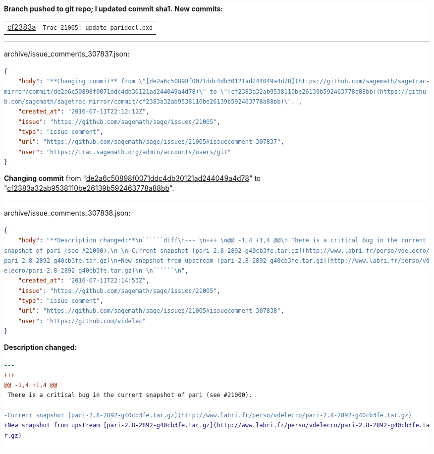 <a id='comment:3'></a>
**Branch pushed to git repo; I updated commit sha1.** **New commits:**
<table><tr><td><a href="https://github.com/sagemath/sagetrac-mirror/commit/cf2383a32ab9538110be26139b592463778a88bb">cf2383a</a></td><td><code>Trac 21005: update paridecl.pxd</code></td></tr></table>




---

archive/issue_comments_307837.json:
```json
{
    "body": "**Changing commit** from \"[de2a6c50898f0071ddc4db30121ad244049a4d78](https://github.com/sagemath/sagetrac-mirror/commit/de2a6c50898f0071ddc4db30121ad244049a4d78)\" to \"[cf2383a32ab9538110be26139b592463778a88bb](https://github.com/sagemath/sagetrac-mirror/commit/cf2383a32ab9538110be26139b592463778a88bb)\".",
    "created_at": "2016-07-11T22:12:12Z",
    "issue": "https://github.com/sagemath/sage/issues/21005",
    "type": "issue_comment",
    "url": "https://github.com/sagemath/sage/issues/21005#issuecomment-307837",
    "user": "https://trac.sagemath.org/admin/accounts/users/git"
}
```

**Changing commit** from "[de2a6c50898f0071ddc4db30121ad244049a4d78](https://github.com/sagemath/sagetrac-mirror/commit/de2a6c50898f0071ddc4db30121ad244049a4d78)" to "[cf2383a32ab9538110be26139b592463778a88bb](https://github.com/sagemath/sagetrac-mirror/commit/cf2383a32ab9538110be26139b592463778a88bb)".



---

archive/issue_comments_307838.json:
```json
{
    "body": "**Description changed:**\n``````diff\n--- \n+++ \n@@ -1,4 +1,4 @@\n There is a critical bug in the current snapshot of pari (see #21000).\n \n-Current snapshot [pari-2.8-2892-g40cb3fe.tar.gz](http://www.labri.fr/perso/vdelecro/pari-2.8-2892-g40cb3fe.tar.gz)\n+New snapshot from upstream [pari-2.8-2892-g40cb3fe.tar.gz](http://www.labri.fr/perso/vdelecro/pari-2.8-2892-g40cb3fe.tar.gz)\n \n``````\n",
    "created_at": "2016-07-11T22:14:53Z",
    "issue": "https://github.com/sagemath/sage/issues/21005",
    "type": "issue_comment",
    "url": "https://github.com/sagemath/sage/issues/21005#issuecomment-307838",
    "user": "https://github.com/videlec"
}
```

**Description changed:**
``````diff
--- 
+++ 
@@ -1,4 +1,4 @@
 There is a critical bug in the current snapshot of pari (see #21000).
 
-Current snapshot [pari-2.8-2892-g40cb3fe.tar.gz](http://www.labri.fr/perso/vdelecro/pari-2.8-2892-g40cb3fe.tar.gz)
+New snapshot from upstream [pari-2.8-2892-g40cb3fe.tar.gz](http://www.labri.fr/perso/vdelecro/pari-2.8-2892-g40cb3fe.tar.gz)
 
``````
